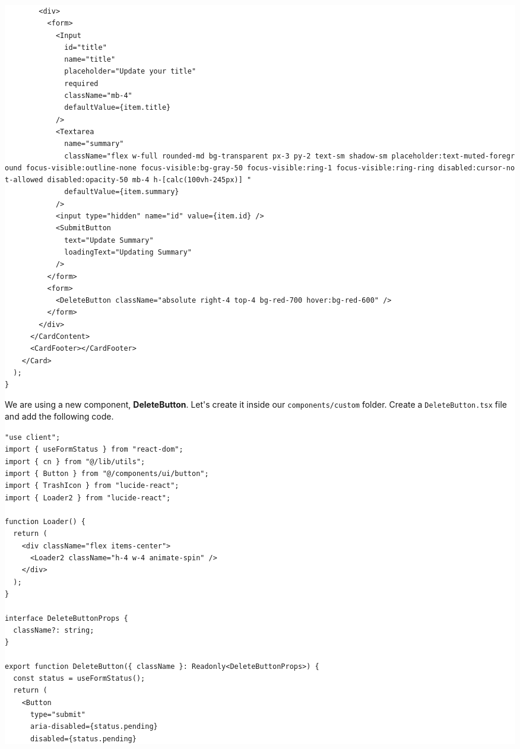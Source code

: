 ```tsx
        <div>
          <form>
            <Input
              id="title"
              name="title"
              placeholder="Update your title"
              required
              className="mb-4"
              defaultValue={item.title}
            />
            <Textarea
              name="summary"
              className="flex w-full rounded-md bg-transparent px-3 py-2 text-sm shadow-sm placeholder:text-muted-foreground focus-visible:outline-none focus-visible:bg-gray-50 focus-visible:ring-1 focus-visible:ring-ring disabled:cursor-not-allowed disabled:opacity-50 mb-4 h-[calc(100vh-245px)] "
              defaultValue={item.summary}
            />
            <input type="hidden" name="id" value={item.id} />
            <SubmitButton
              text="Update Summary"
              loadingText="Updating Summary"
            />
          </form>
          <form>
            <DeleteButton className="absolute right-4 top-4 bg-red-700 hover:bg-red-600" />
          </form>
        </div>
      </CardContent>
      <CardFooter></CardFooter>
    </Card>
  );
}
```

We are using a new component, **DeleteButton**. Let's create it inside our `components/custom` folder. Create a `DeleteButton.tsx` file and add the following code.

```tsx
"use client";
import { useFormStatus } from "react-dom";
import { cn } from "@/lib/utils";
import { Button } from "@/components/ui/button";
import { TrashIcon } from "lucide-react";
import { Loader2 } from "lucide-react";

function Loader() {
  return (
    <div className="flex items-center">
      <Loader2 className="h-4 w-4 animate-spin" />
    </div>
  );
}

interface DeleteButtonProps {
  className?: string;
}

export function DeleteButton({ className }: Readonly<DeleteButtonProps>) {
  const status = useFormStatus();
  return (
    <Button
      type="submit"
      aria-disabled={status.pending}
      disabled={status.pending}
```